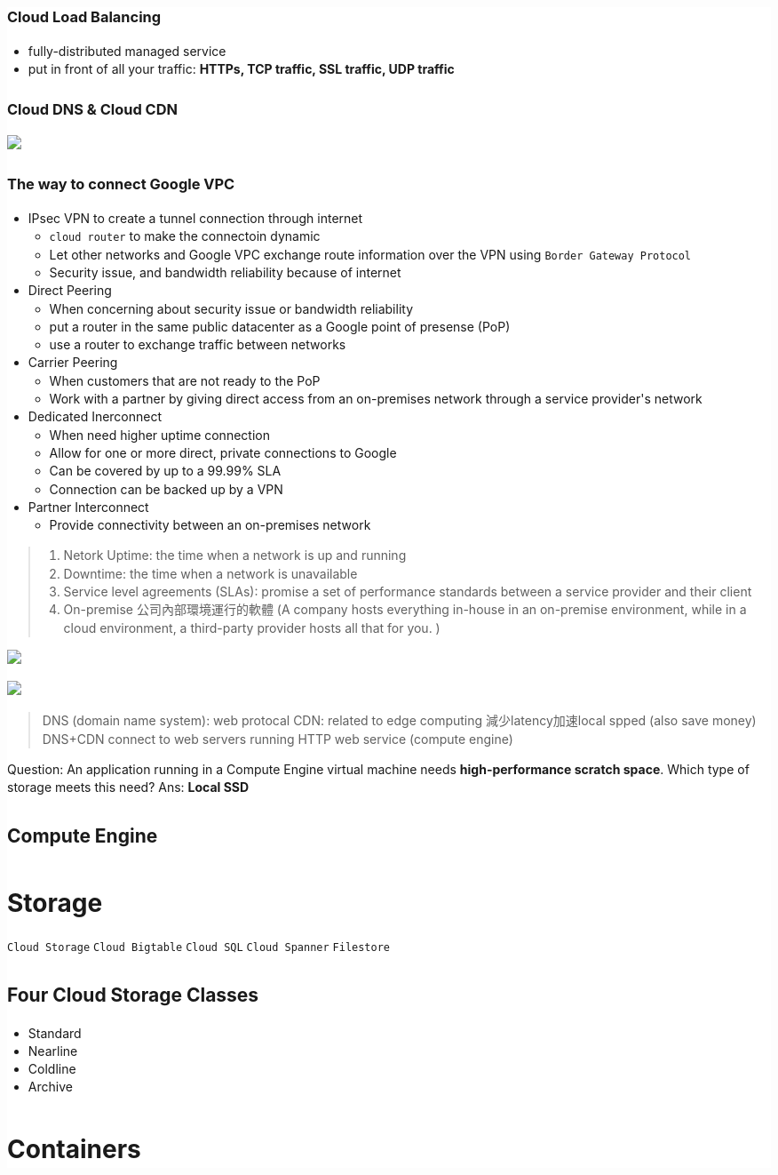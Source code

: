 ### Cloud Load Balancing
- fully-distributed managed service
- put in front of all your traffic: **HTTPs, TCP traffic, SSL traffic, UDP traffic**
### Cloud DNS & Cloud CDN
![](https://i.imgur.com/CYmkwTy.png)
### The way to connect Google VPC

- IPsec VPN to create a tunnel connection through internet
    - ```cloud router``` to make the connectoin dynamic
    - Let other networks and Google VPC exchange route information over the VPN using ```Border Gateway Protocol```
    - Security issue, and bandwidth reliability because of internet
- Direct Peering
    - When concerning about security issue or bandwidth reliability
    - put a router in the same public datacenter as a Google point of presense (PoP)
    - use a router to exchange traffic between networks
- Carrier Peering 
    - When customers that are not ready to the PoP
    - Work with a partner by giving direct access from an on-premises network through a service provider's network
- Dedicated Inerconnect
    - When need higher uptime connection 
    - Allow for one or more direct, private connections to Google
    - Can be covered by up to a 99.99% SLA
    - Connection can be backed up by a VPN
- Partner Interconnect
    - Provide connectivity between an on-premises network
> 1. Netork Uptime: the time when a network is up and running
> 2. Downtime: the time when a network is unavailable
> 3. Service level agreements (SLAs): promise a set of performance standards between a service provider and their client
> 4. On-premise 公司內部環境運行的軟體 (A company hosts everything in-house in an on-premise environment, while in a cloud environment, a third-party provider hosts all that for you. )

![](https://i.imgur.com/ijFlpuS.png)

![](https://i.imgur.com/Jd7mYxM.png)

> DNS (domain name system): web protocal
> CDN: related to edge computing 減少latency加速local spped (also save money)
> DNS+CDN connect to web servers running HTTP web service (compute engine)


Question: An application running in a Compute Engine virtual machine needs **high-performance scratch space**. Which type of storage meets this need?  Ans: **Local SSD**

## Compute Engine

# Storage
```Cloud Storage```
```Cloud Bigtable```
```Cloud SQL```
```Cloud Spanner```
```Filestore```
## Four Cloud Storage Classes
- Standard
- Nearline
- Coldline
- Archive

# Containers

```